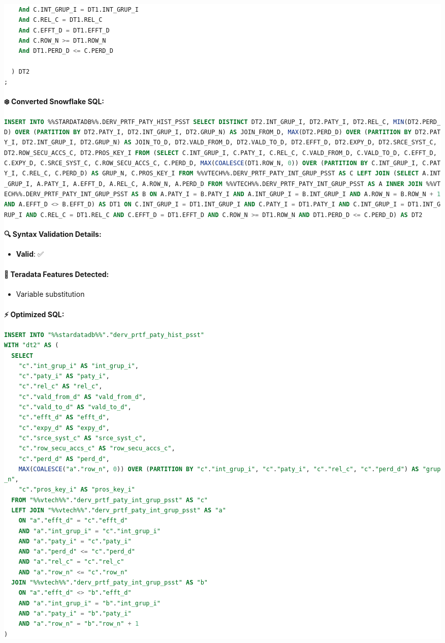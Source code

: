 ```sql
    And C.INT_GRUP_I = DT1.INT_GRUP_I
    And C.REL_C = DT1.REL_C
    And C.EFFT_D = DT1.EFFT_D
    And C.ROW_N >= DT1.ROW_N
    And DT1.PERD_D <= C.PERD_D 
 
  ) DT2
;
```

#### ❄️ Converted Snowflake SQL:
```sql
INSERT INTO %%STARDATADB%%.DERV_PRTF_PATY_HIST_PSST SELECT DISTINCT DT2.INT_GRUP_I, DT2.PATY_I, DT2.REL_C, MIN(DT2.PERD_D) OVER (PARTITION BY DT2.PATY_I, DT2.INT_GRUP_I, DT2.GRUP_N) AS JOIN_FROM_D, MAX(DT2.PERD_D) OVER (PARTITION BY DT2.PATY_I, DT2.INT_GRUP_I, DT2.GRUP_N) AS JOIN_TO_D, DT2.VALD_FROM_D, DT2.VALD_TO_D, DT2.EFFT_D, DT2.EXPY_D, DT2.SRCE_SYST_C, DT2.ROW_SECU_ACCS_C, DT2.PROS_KEY_I FROM (SELECT C.INT_GRUP_I, C.PATY_I, C.REL_C, C.VALD_FROM_D, C.VALD_TO_D, C.EFFT_D, C.EXPY_D, C.SRCE_SYST_C, C.ROW_SECU_ACCS_C, C.PERD_D, MAX(COALESCE(DT1.ROW_N, 0)) OVER (PARTITION BY C.INT_GRUP_I, C.PATY_I, C.REL_C, C.PERD_D) AS GRUP_N, C.PROS_KEY_I FROM %%VTECH%%.DERV_PRTF_PATY_INT_GRUP_PSST AS C LEFT JOIN (SELECT A.INT_GRUP_I, A.PATY_I, A.EFFT_D, A.REL_C, A.ROW_N, A.PERD_D FROM %%VTECH%%.DERV_PRTF_PATY_INT_GRUP_PSST AS A INNER JOIN %%VTECH%%.DERV_PRTF_PATY_INT_GRUP_PSST AS B ON A.PATY_I = B.PATY_I AND A.INT_GRUP_I = B.INT_GRUP_I AND A.ROW_N = B.ROW_N + 1 AND A.EFFT_D <> B.EFFT_D) AS DT1 ON C.INT_GRUP_I = DT1.INT_GRUP_I AND C.PATY_I = DT1.PATY_I AND C.INT_GRUP_I = DT1.INT_GRUP_I AND C.REL_C = DT1.REL_C AND C.EFFT_D = DT1.EFFT_D AND C.ROW_N >= DT1.ROW_N AND DT1.PERD_D <= C.PERD_D) AS DT2
```

#### 🔍 Syntax Validation Details:
- **Valid**: ✅

#### 🎯 Teradata Features Detected:
- Variable substitution

#### ⚡ Optimized SQL:
```sql
INSERT INTO "%%stardatadb%%"."derv_prtf_paty_hist_psst"
WITH "dt2" AS (
  SELECT
    "c"."int_grup_i" AS "int_grup_i",
    "c"."paty_i" AS "paty_i",
    "c"."rel_c" AS "rel_c",
    "c"."vald_from_d" AS "vald_from_d",
    "c"."vald_to_d" AS "vald_to_d",
    "c"."efft_d" AS "efft_d",
    "c"."expy_d" AS "expy_d",
    "c"."srce_syst_c" AS "srce_syst_c",
    "c"."row_secu_accs_c" AS "row_secu_accs_c",
    "c"."perd_d" AS "perd_d",
    MAX(COALESCE("a"."row_n", 0)) OVER (PARTITION BY "c"."int_grup_i", "c"."paty_i", "c"."rel_c", "c"."perd_d") AS "grup_n",
    "c"."pros_key_i" AS "pros_key_i"
  FROM "%%vtech%%"."derv_prtf_paty_int_grup_psst" AS "c"
  LEFT JOIN "%%vtech%%"."derv_prtf_paty_int_grup_psst" AS "a"
    ON "a"."efft_d" = "c"."efft_d"
    AND "a"."int_grup_i" = "c"."int_grup_i"
    AND "a"."paty_i" = "c"."paty_i"
    AND "a"."perd_d" <= "c"."perd_d"
    AND "a"."rel_c" = "c"."rel_c"
    AND "a"."row_n" <= "c"."row_n"
  JOIN "%%vtech%%"."derv_prtf_paty_int_grup_psst" AS "b"
    ON "a"."efft_d" <> "b"."efft_d"
    AND "a"."int_grup_i" = "b"."int_grup_i"
    AND "a"."paty_i" = "b"."paty_i"
    AND "a"."row_n" = "b"."row_n" + 1
)
```